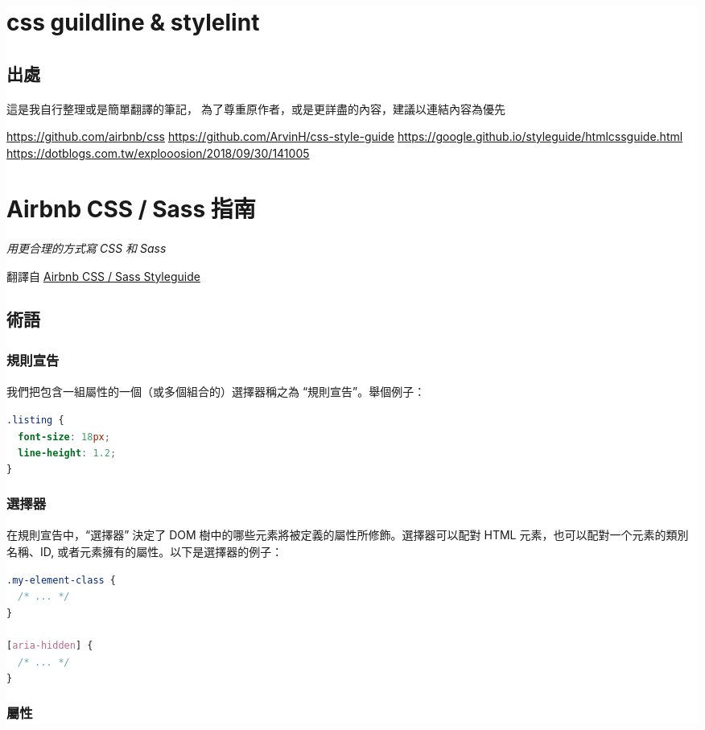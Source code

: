 # css guildline & stylelint

## 出處

這是我自行整理或是簡單翻譯的筆記，
為了尊重原作者，或是更詳盡的內容，建議以連結內容為優先

https://github.com/airbnb/css
https://github.com/ArvinH/css-style-guide
https://google.github.io/styleguide/htmlcssguide.html
https://dotblogs.com.tw/explooosion/2018/09/30/141005

# Airbnb CSS / Sass 指南

*用更合理的方式寫 CSS 和 Sass*

翻譯自 [Airbnb CSS / Sass Styleguide](https://github.com/airbnb/css)

<a name="terminology"></a>
## 術語

<a name="rule-declaration"></a>
### 規則宣告

我們把包含一組屬性的一個（或多個組合的）選擇器稱之為 “規則宣告”。舉個例子：

```css
.listing {
  font-size: 18px;
  line-height: 1.2;
}
```

<a name="selectors"></a>
### 選擇器

在規則宣告中，“選擇器” 決定了 DOM 樹中的哪些元素將被定義的屬性所修飾。選擇器可以配對 HTML 元素，也可以配對一个元素的類別名稱、ID, 或者元素擁有的屬性。以下是選擇器的例子：

```css
.my-element-class {
  /* ... */
}

[aria-hidden] {
  /* ... */
}
```

<a name="properties"></a>
### 屬性
